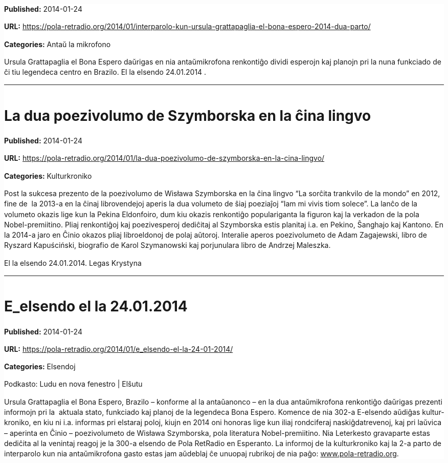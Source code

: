 **Published:** 2014-01-24

**URL:** https://pola-retradio.org/2014/01/interparolo-kun-ursula-grattapaglia-el-bona-espero-2014-dua-parto/

**Categories:** Antaŭ la mikrofono

Ursula Grattapaglia el Bona Espero daŭrigas en nia antaŭmikrofona renkontiĝo dividi esperojn kaj planojn pri la nuna funkciado de ĉi tiu legendeca centro en Brazilo. El la elsendo 24.01.2014 .



---


# La dua poezivolumo de Szymborska en la ĉina lingvo

**Published:** 2014-01-24

**URL:** https://pola-retradio.org/2014/01/la-dua-poezivolumo-de-szymborska-en-la-cina-lingvo/

**Categories:** Kulturkroniko

Post la sukcesa prezento de la poezivolumo de Wisława Szymborska en la ĉina lingvo “La sorĉita trankvilo de la mondo” en 2012, fine de  la 2013-a en la ĉinaj librovendejoj aperis la dua volumeto de ŝiaj poeziaĵoj “Iam mi vivis tiom solece”. La lanĉo de la volumeto okazis lige kun la Pekina Eldonfoiro, dum kiu okazis renkontiĝo popularig­anta la figuron kaj la verkadon de la pola Nobel-premiitino. Pliaj renkontiĝoj kaj poezi­vesperoj dediĉitaj al Szymborska estis planitaj i.a. en Pekino, Ŝanghajo kaj Kantono. En la 2014-a jaro en Ĉinio okazos pliaj libroeldon­oj de polaj aŭtoroj. Interalie aperos poezi­volumeto de Adam Zagajewski, libro de Ryszard Kapuściński, biografio de Karol Szymanowski kaj porjunulara libro de Andrzej Maleszka.

El la elsendo 24.01.2014. Legas Krystyna



---


# E_elsendo el la 24.01.2014

**Published:** 2014-01-24

**URL:** https://pola-retradio.org/2014/01/e_elsendo-el-la-24-01-2014/

**Categories:** Elsendoj

Podkasto: Ludu en nova fenestro | Elŝutu

Ursula Grattapaglia el Bona Espero, Brazilo – konforme al la antaŭanonco – en la dua antaŭ­mikrofona renkontiĝo daŭrigas prezenti informojn pri la  aktuala stato, funkciado kaj planoj de la legendeca Bona Espero. Komence de nia 302-a E-elsendo aŭdiĝas kultur­kroniko, en kiu ni i.a. informas pri elstaraj poloj, kiujn en 2014 oni honoras lige kun iliaj rondciferaj naskiĝdatrevenoj, kaj pri laŭvica – aperinta en Ĉinio – poezivolumeto de Wisława Szymborska, pola literatura Nobel-premiitino. Nia Leterkesto gravaparte estas dediĉita al la venintaj reagoj je la 300-a elsendo de Pola RetRadio en Esperanto. La informoj de la kulturkroniko kaj la 2-a parto de interparolo kun nia antaŭmikrofona gasto estas jam aŭdeblaj ĉe unuopaj rubrikoj de nia paĝo: www.pola-retradio.org.
